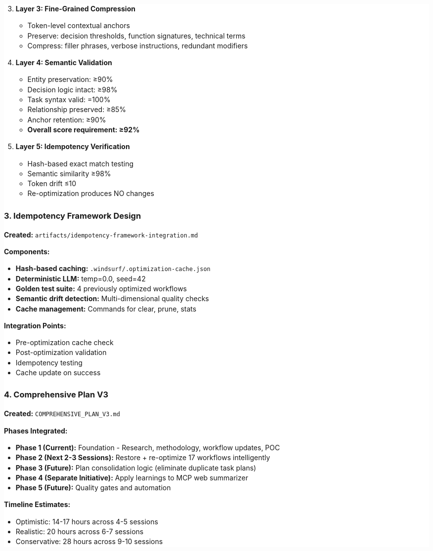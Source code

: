3. **Layer 3: Fine-Grained Compression**
   - Token-level contextual anchors
   - Preserve: decision thresholds, function signatures, technical terms
   - Compress: filler phrases, verbose instructions, redundant modifiers

4. **Layer 4: Semantic Validation**
   - Entity preservation: ≥90%
   - Decision logic intact: ≥98%
   - Task syntax valid: =100%
   - Relationship preserved: ≥85%
   - Anchor retention: ≥90%
   - **Overall score requirement: ≥92%**

5. **Layer 5: Idempotency Verification**
   - Hash-based exact match testing
   - Semantic similarity ≥98%
   - Token drift ≤10
   - Re-optimization produces NO changes

### 3. Idempotency Framework Design

**Created:** `artifacts/idempotency-framework-integration.md`

**Components:**

- **Hash-based caching:** `.windsurf/.optimization-cache.json`
- **Deterministic LLM:** temp=0.0, seed=42
- **Golden test suite:** 4 previously optimized workflows
- **Semantic drift detection:** Multi-dimensional quality checks
- **Cache management:** Commands for clear, prune, stats

**Integration Points:**

- Pre-optimization cache check
- Post-optimization validation
- Idempotency testing
- Cache update on success

### 4. Comprehensive Plan V3

**Created:** `COMPREHENSIVE_PLAN_V3.md`

**Phases Integrated:**

- **Phase 1 (Current):** Foundation - Research, methodology, workflow updates, POC
- **Phase 2 (Next 2-3 Sessions):** Restore + re-optimize 17 workflows intelligently
- **Phase 3 (Future):** Plan consolidation logic (eliminate duplicate task plans)
- **Phase 4 (Separate Initiative):** Apply learnings to MCP web summarizer
- **Phase 5 (Future):** Quality gates and automation

**Timeline Estimates:**

- Optimistic: 14-17 hours across 4-5 sessions
- Realistic: 20 hours across 6-7 sessions
- Conservative: 28 hours across 9-10 sessions
